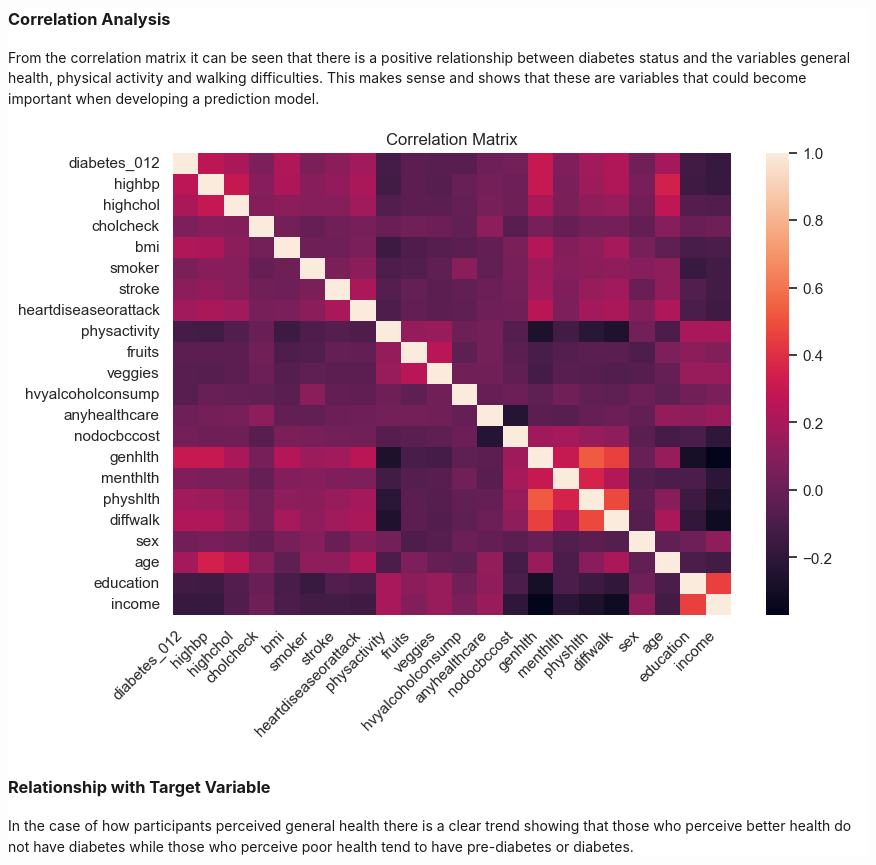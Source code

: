 ### Correlation Analysis

From the correlation matrix it can be seen that there is a positive relationship between diabetes status and the variables general health, physical activity and walking difficulties. This makes sense and shows that these are variables that could become important when developing a prediction model.

![Correlation Matrix](images/correlation_matrix.png)

### Relationship with Target Variable

In the case of how participants perceived general health there is a clear trend showing that those who perceive better health do not have diabetes while those who perceive poor health tend to have pre-diabetes or diabetes.
